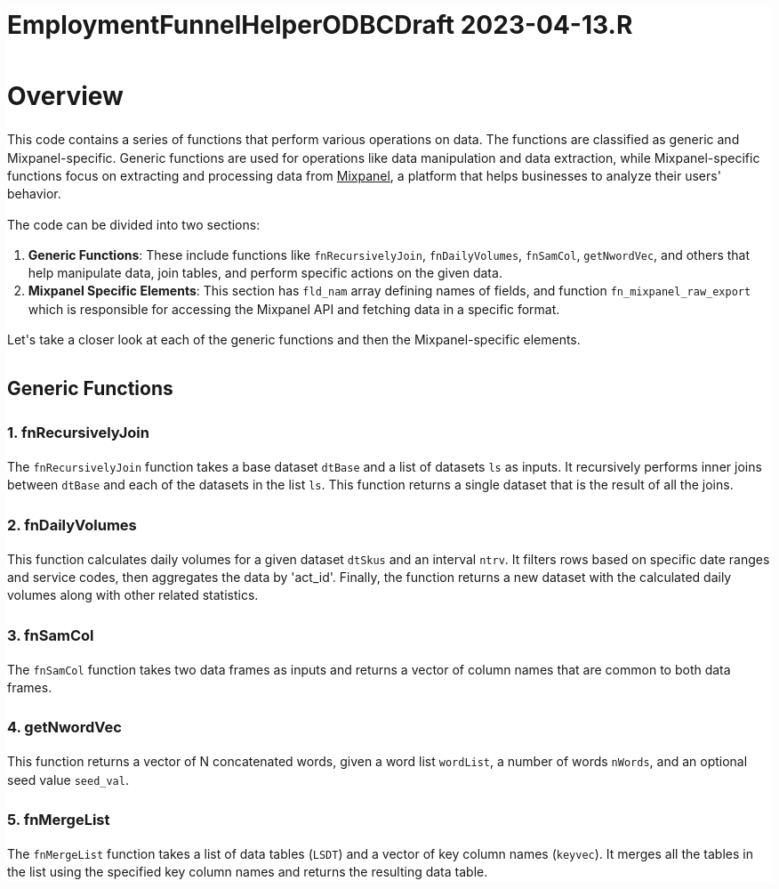 
# EmploymentFunnelHelperODBCDraft 2023-04-13.R
# Overview

This code contains a series of functions that perform various operations on data. The functions are classified as generic and Mixpanel-specific. Generic functions are used for operations like data manipulation and data extraction, while Mixpanel-specific functions focus on extracting and processing data from [Mixpanel](https://mixpanel.com/), a platform that helps businesses to analyze their users' behavior.

The code can be divided into two sections:

1. **Generic Functions**: These include functions like `fnRecursivelyJoin`, `fnDailyVolumes`, `fnSamCol`, `getNwordVec`, and others that help manipulate data, join tables, and perform specific actions on the given data.
2. **Mixpanel Specific Elements**: This section has `fld_nam` array defining names of fields, and function `fn_mixpanel_raw_export` which is responsible for accessing the Mixpanel API and fetching data in a specific format.

Let's take a closer look at each of the generic functions and then the Mixpanel-specific elements.

## Generic Functions

### 1. fnRecursivelyJoin

The `fnRecursivelyJoin` function takes a base dataset `dtBase` and a list of datasets `ls` as inputs. It recursively performs inner joins between `dtBase` and each of the datasets in the list `ls`. This function returns a single dataset that is the result of all the joins.

### 2. fnDailyVolumes

This function calculates daily volumes for a given dataset `dtSkus` and an interval `ntrv`. It filters rows based on specific date ranges and service codes, then aggregates the data by 'act_id'. Finally, the function returns a new dataset with the calculated daily volumes along with other related statistics.

### 3. fnSamCol

The `fnSamCol` function takes two data frames as inputs and returns a vector of column names that are common to both data frames.

### 4. getNwordVec

This function returns a vector of N concatenated words, given a word list `wordList`, a number of words `nWords`, and an optional seed value `seed_val`.

### 5. fnMergeList

The `fnMergeList` function takes a list of data tables (`LSDT`) and a vector of key column names (`keyvec`). It merges all the tables in the list using the specified key column names and returns the resulting data table.
